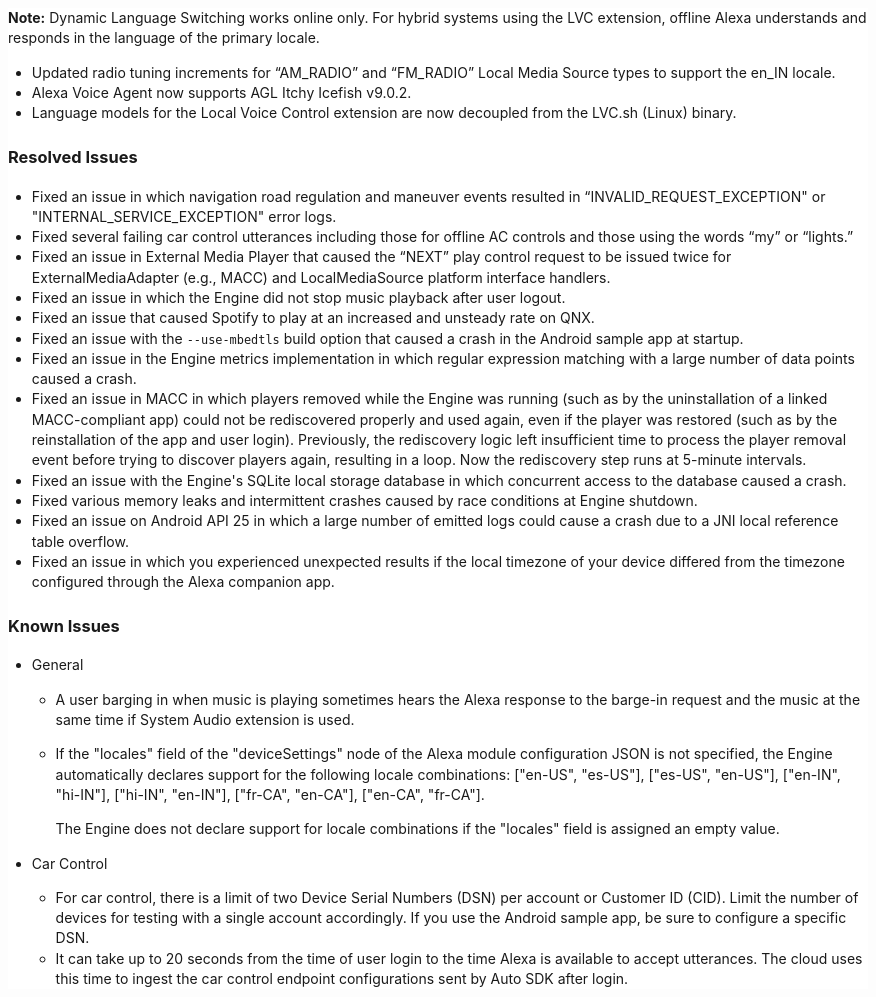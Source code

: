   **Note:** Dynamic Language Switching works online only. For hybrid systems using the LVC extension, offline Alexa understands and responds in the language of the primary locale.
* Updated radio tuning increments for “AM_RADIO” and “FM_RADIO” Local Media Source types to support the en_IN locale.
* Alexa Voice Agent now supports AGL Itchy Icefish v9.0.2.
* Language models for the Local Voice Control extension are now decoupled from the LVC.sh (Linux) binary.

### Resolved Issues
* Fixed an issue in which navigation road regulation and maneuver events resulted in “INVALID_REQUEST_EXCEPTION" or "INTERNAL_SERVICE_EXCEPTION" error logs.
* Fixed several failing car control utterances including those for offline AC controls and those using the words “my” or “lights.”
* Fixed an issue in External Media Player that caused the “NEXT” play control request to be issued twice for ExternalMediaAdapter (e.g., MACC) and LocalMediaSource platform interface handlers.
* Fixed an issue in which the Engine did not stop music playback after user logout.
* Fixed an issue that caused Spotify to play at an increased and unsteady rate on QNX.
* Fixed an issue with the  `--use-mbedtls` build option that caused a crash in the Android sample app at startup.
* Fixed an issue in the Engine metrics implementation in which regular expression matching with a large number of data points caused a crash.
* Fixed an issue in MACC in which players removed while the Engine was running (such as by the uninstallation of a linked MACC-compliant app) could not be rediscovered properly and used again, even if the player was restored (such as by the reinstallation of the app and user login). Previously, the rediscovery logic left insufficient time to process the player removal event before trying to discover players again, resulting in a loop. Now the rediscovery step runs at 5-minute intervals.
* Fixed an issue with the Engine's SQLite local storage database in which concurrent access to the database caused a crash.
* Fixed various memory leaks and intermittent crashes caused by race conditions at Engine shutdown.
* Fixed an issue on Android API 25 in which a large number of emitted logs could cause a crash due to a JNI local reference table overflow.
* Fixed an issue in which you experienced unexpected results if the local timezone of your device differed from the timezone configured through the Alexa companion app.
### Known Issues
* General
    * A user barging in when music is playing sometimes hears the Alexa response to the barge-in request and the music at the same time if System Audio extension is used.
    * If the "locales" field of the "deviceSettings" node of the Alexa module configuration JSON is not specified, the Engine automatically declares support for the following locale combinations:
        ["en-US", "es-US"],
        ["es-US", "en-US"],
        ["en-IN", "hi-IN"],
        ["hi-IN", "en-IN"],
        ["fr-CA", "en-CA"],
        ["en-CA", "fr-CA"].

      The Engine does not declare support for locale combinations if the "locales" field is assigned an empty value.

* Car Control
    * For car control, there is a limit of two Device Serial Numbers (DSN) per account or Customer ID (CID). Limit the number of devices for testing with a single account accordingly. If you use the Android sample app, be sure to configure a specific DSN.
    * It can take up to 20 seconds from the time of user login to the time Alexa is available to accept utterances. The cloud uses this time to ingest the car control endpoint configurations sent by Auto SDK after login.